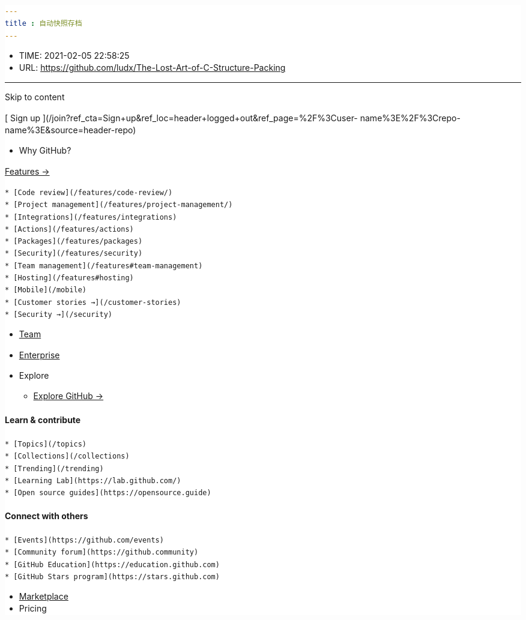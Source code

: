 ```yaml
---
title : 自动快照存档
---
```


* TIME: 2021-02-05 22:58:25
* URL: <https://github.com/ludx/The-Lost-Art-of-C-Structure-Packing>

-----

Skip to content

[ ](https://github.com/)

[ Sign up
](/join?ref_cta=Sign+up&ref_loc=header+logged+out&ref_page=%2F%3Cuser-
name%3E%2F%3Crepo-name%3E&source=header-repo)

  * Why GitHub? 

[Features →](/features)

    * [Code review](/features/code-review/)
    * [Project management](/features/project-management/)
    * [Integrations](/features/integrations)
    * [Actions](/features/actions)
    * [Packages](/features/packages)
    * [Security](/features/security)
    * [Team management](/features#team-management)
    * [Hosting](/features#hosting)
    * [Mobile](/mobile)
    * [Customer stories →](/customer-stories)
    * [Security →](/security)

  * [Team](/team)
  * [Enterprise](/enterprise)
  * Explore 

    * [Explore GitHub →](/explore)

#### Learn & contribute

    * [Topics](/topics)
    * [Collections](/collections)
    * [Trending](/trending)
    * [Learning Lab](https://lab.github.com/)
    * [Open source guides](https://opensource.guide)

#### Connect with others

    * [Events](https://github.com/events)
    * [Community forum](https://github.community)
    * [GitHub Education](https://education.github.com)
    * [GitHub Stars program](https://stars.github.com)

  * [Marketplace](/marketplace)
  * Pricing 
